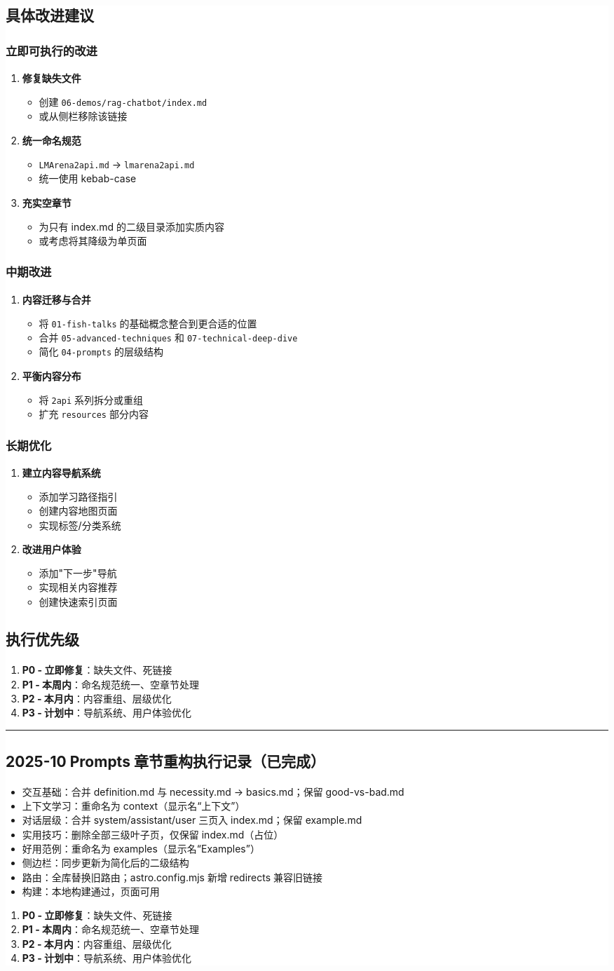 ## 具体改进建议

### 立即可执行的改进

1. **修复缺失文件**
   - 创建 `06-demos/rag-chatbot/index.md`
   - 或从侧栏移除该链接

2. **统一命名规范**
   - `LMArena2api.md` → `lmarena2api.md`
   - 统一使用 kebab-case

3. **充实空章节**
   - 为只有 index.md 的二级目录添加实质内容
   - 或考虑将其降级为单页面

### 中期改进

1. **内容迁移与合并**
   - 将 `01-fish-talks` 的基础概念整合到更合适的位置
   - 合并 `05-advanced-techniques` 和 `07-technical-deep-dive`
   - 简化 `04-prompts` 的层级结构

2. **平衡内容分布**
   - 将 `2api` 系列拆分或重组
   - 扩充 `resources` 部分内容

### 长期优化

1. **建立内容导航系统**
   - 添加学习路径指引
   - 创建内容地图页面
   - 实现标签/分类系统

2. **改进用户体验**
   - 添加"下一步"导航
   - 实现相关内容推荐
   - 创建快速索引页面

## 执行优先级

1. **P0 - 立即修复**：缺失文件、死链接
2. **P1 - 本周内**：命名规范统一、空章节处理
3. **P2 - 本月内**：内容重组、层级优化
4. **P3 - 计划中**：导航系统、用户体验优化

---

## 2025-10 Prompts 章节重构执行记录（已完成）

- 交互基础：合并 definition.md 与 necessity.md → basics.md；保留 good-vs-bad.md
- 上下文学习：重命名为 context（显示名“上下文”）
- 对话层级：合并 system/assistant/user 三页入 index.md；保留 example.md
- 实用技巧：删除全部三级叶子页，仅保留 index.md（占位）
- 好用范例：重命名为 examples（显示名“Examples”）
- 侧边栏：同步更新为简化后的二级结构
- 路由：全库替换旧路由；astro.config.mjs 新增 redirects 兼容旧链接
- 构建：本地构建通过，页面可用

1. **P0 - 立即修复**：缺失文件、死链接
2. **P1 - 本周内**：命名规范统一、空章节处理
3. **P2 - 本月内**：内容重组、层级优化
4. **P3 - 计划中**：导航系统、用户体验优化

